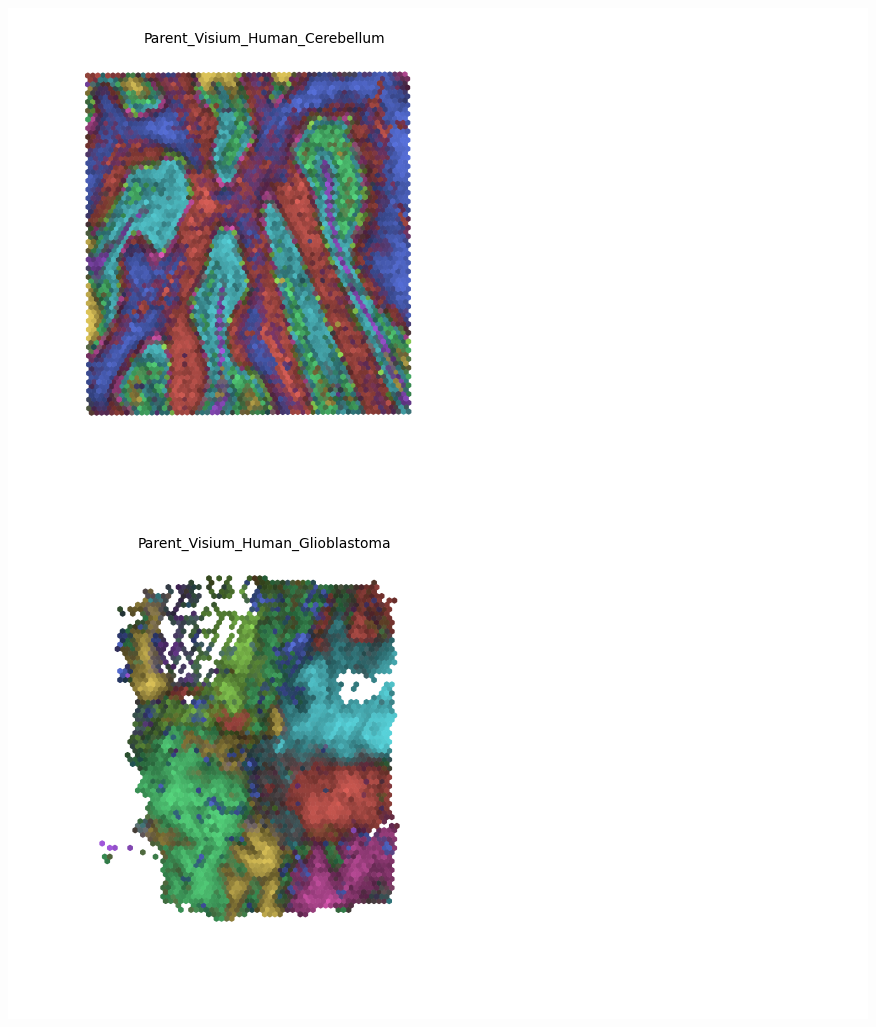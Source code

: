 <img src="https://raw.githubusercontent.com/rockdeme/chrysalis/master/plots/gallery/Parent_Visium_Human_Cerebellum.png" width="500">
<img src="https://raw.githubusercontent.com/rockdeme/chrysalis/master/plots/gallery/Parent_Visium_Human_Glioblastoma.png" width="500">